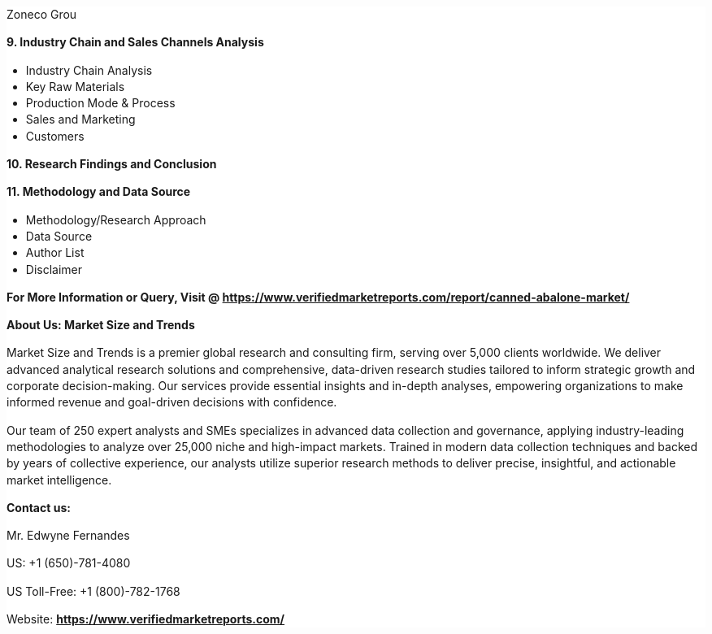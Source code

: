 Zoneco Grou</strong></p><p><strong>9. Industry Chain and Sales Channels Analysis</strong></p><ul><li>Industry Chain Analysis</li><li>Key Raw Materials</li><li>Production Mode &amp; Process</li><li>Sales and Marketing</li><li>Customers</li></ul><p><strong>10. Research Findings and Conclusion</strong></p><p><strong>11. Methodology and Data Source</strong></p><ul><li>Methodology/Research Approach</li><li>Data Source</li><li>Author List</li><li>Disclaimer</li></ul></p><p><strong>For More Information or Query, Visit @ <a href="https://www.verifiedmarketreports.com/report/canned-abalone-market/">https://www.verifiedmarketreports.com/report/canned-abalone-market/</a></strong></p><p><strong>About Us: Market Size and Trends</strong></p><p>Market Size and Trends is a premier global research and consulting firm, serving over 5,000 clients worldwide. We deliver advanced analytical research solutions and comprehensive, data-driven research studies tailored to inform strategic growth and corporate decision-making. Our services provide essential insights and in-depth analyses, empowering organizations to make informed revenue and goal-driven decisions with confidence.</p><p>Our team of 250 expert analysts and SMEs specializes in advanced data collection and governance, applying industry-leading methodologies to analyze over 25,000 niche and high-impact markets. Trained in modern data collection techniques and backed by years of collective experience, our analysts utilize superior research methods to deliver precise, insightful, and actionable market intelligence.</p><p><strong>Contact us:</strong></p><p>Mr. Edwyne Fernandes</p><p>US: +1 (650)-781-4080</p><p>US Toll-Free: +1 (800)-782-1768</p><p>Website: <strong><a href="https://www.verifiedmarketreports.com/">https://www.verifiedmarketreports.com/</a></strong></p>
